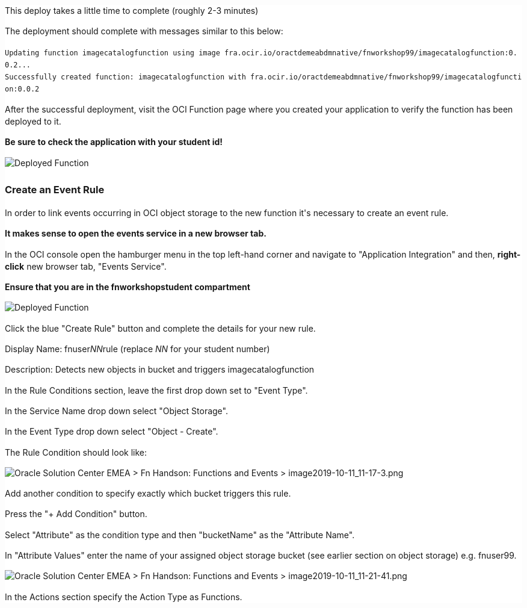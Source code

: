 This deploy takes a little time to complete (roughly 2-3 minutes)

The deployment should complete with messages similar to this below:

```
Updating function imagecatalogfunction using image fra.ocir.io/oractdemeabdmnative/fnworkshop99/imagecatalogfunction:0.0.2...
Successfully created function: imagecatalogfunction with fra.ocir.io/oractdemeabdmnative/fnworkshop99/imagecatalogfunction:0.0.2
```

After the successful deployment, visit the OCI Function page where you created your application to verify the function has been deployed to it. 

**Be sure to check the application with your student id!**

![Deployed Function](deployedfunction.png)

### Create an Event Rule

In order to link events occurring in OCI object storage to the new function it's necessary to create an event rule.

**It makes sense to open the events service in a new browser tab.**

In the OCI console open the hamburger menu in the top left-hand corner and navigate to "Application Integration" and then, **right-click** new browser tab, "Events Service".

**Ensure that you are in the fnworkshopstudent compartment**

![Deployed Function](fnstudentworkshop.png)

Click the blue "Create Rule" button and complete the details for your new rule.

Display Name: fnuser*NN*rule (replace *NN* for your student number)

Description: Detects new objects in bucket and triggers imagecatalogfunction

In the Rule Conditions section, leave the first drop down set to "Event Type". 

In the Service Name drop down select "Object Storage". 

In the Event Type drop down select "Object - Create". 

The Rule Condition should look like:

![Oracle Solution Center EMEA > Fn Handson: Functions and Events > image2019-10-11_11-17-3.png](image2019-10-11_11-17-3.png)

Add another condition to specify exactly which bucket triggers this rule. 

Press the "+ Add Condition" button. 

Select "Attribute" as the condition type and then "bucketName" as the "Attribute Name". 

In "Attribute Values" enter the name of your assigned object storage bucket (see earlier section on object storage) e.g. fnuser99.

![Oracle Solution Center EMEA > Fn Handson: Functions and Events > image2019-10-11_11-21-41.png](image2019-10-11_11-21-41.png)

In the Actions section specify the Action Type as Functions. 
